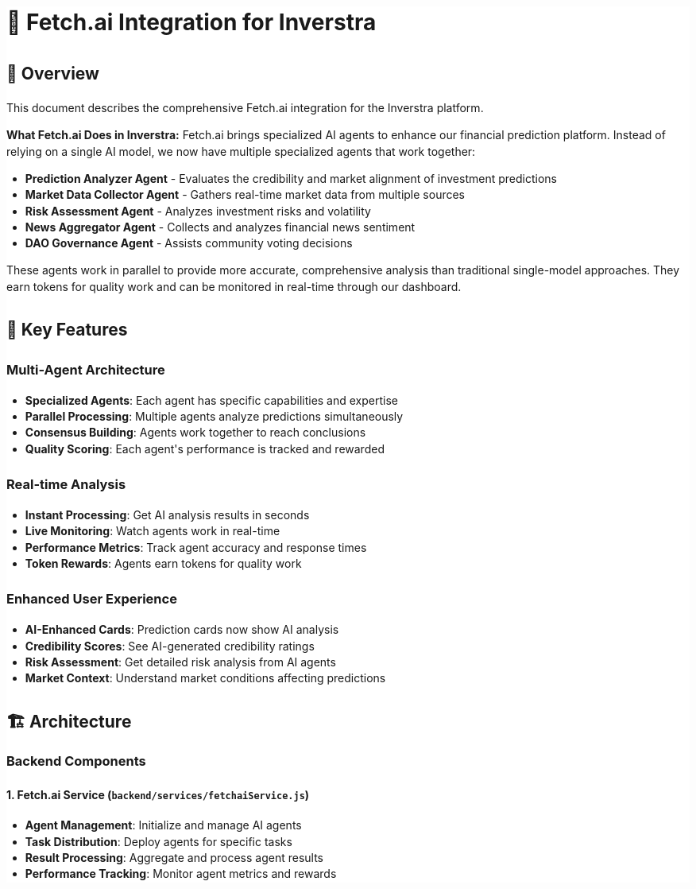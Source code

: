 # 🤖 Fetch.ai Integration for Inverstra

## 🌟 Overview

This document describes the comprehensive Fetch.ai integration for the Inverstra platform. 

**What Fetch.ai Does in Inverstra:**
Fetch.ai brings specialized AI agents to enhance our financial prediction platform. Instead of relying on a single AI model, we now have multiple specialized agents that work together:

- **Prediction Analyzer Agent** - Evaluates the credibility and market alignment of investment predictions
- **Market Data Collector Agent** - Gathers real-time market data from multiple sources
- **Risk Assessment Agent** - Analyzes investment risks and volatility
- **News Aggregator Agent** - Collects and analyzes financial news sentiment
- **DAO Governance Agent** - Assists community voting decisions

These agents work in parallel to provide more accurate, comprehensive analysis than traditional single-model approaches. They earn tokens for quality work and can be monitored in real-time through our dashboard.

## 🚀 Key Features

### Multi-Agent Architecture
- **Specialized Agents**: Each agent has specific capabilities and expertise
- **Parallel Processing**: Multiple agents analyze predictions simultaneously
- **Consensus Building**: Agents work together to reach conclusions
- **Quality Scoring**: Each agent's performance is tracked and rewarded

### Real-time Analysis
- **Instant Processing**: Get AI analysis results in seconds
- **Live Monitoring**: Watch agents work in real-time
- **Performance Metrics**: Track agent accuracy and response times
- **Token Rewards**: Agents earn tokens for quality work

### Enhanced User Experience
- **AI-Enhanced Cards**: Prediction cards now show AI analysis
- **Credibility Scores**: See AI-generated credibility ratings
- **Risk Assessment**: Get detailed risk analysis from AI agents
- **Market Context**: Understand market conditions affecting predictions

## 🏗️ Architecture

### Backend Components

#### 1. Fetch.ai Service (`backend/services/fetchaiService.js`)
- **Agent Management**: Initialize and manage AI agents
- **Task Distribution**: Deploy agents for specific tasks
- **Result Processing**: Aggregate and process agent results
- **Performance Tracking**: Monitor agent metrics and rewards
